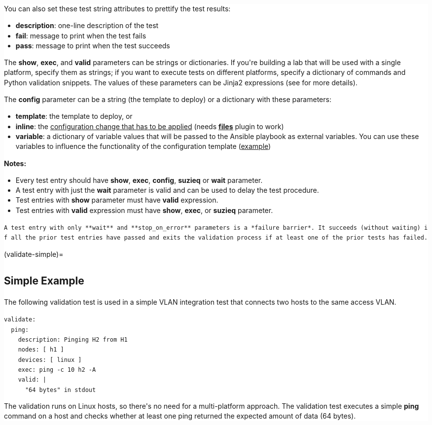 [^TEX]: Objects, non-empty strings, lists, or dictionaries, integers not equal to zero or `True`. 

You can also set these test string attributes to prettify the test results:

* **description**: one-line description of the test
* **fail**: message to print when the test fails
* **pass**: message to print when the test succeeds

The **show**, **exec**, and **valid** parameters can be strings or dictionaries. If you're building a lab that will be used with a single platform, specify them as strings; if you want to execute tests on different platforms, specify a dictionary of commands and Python validation snippets. The values of these parameters can be Jinja2 expressions (see [](validate-multi-platform) for more details).

The **config** parameter can be a string (the template to deploy) or a dictionary with these parameters:

* **template**: the template to deploy, or
* **inline**: the [configuration change that has to be applied](plugin-files-validation-config) (needs **[files](plugin-files)** plugin to work)
* **variable**: a dictionary of variable values that will be passed to the Ansible playbook as external variables. You can use these variables to influence the functionality of the configuration template ([example](validate-config))

**Notes:**

* Every test entry should have **show**, **exec**, **config**, **suzieq** or **wait** parameter.
* A test entry with just the **wait** parameter is valid and can be used to delay the test procedure.
* Test entries with **show** parameter must have **valid** expression.
* Test entries with **valid** expression must have **show**,  **exec**, or **suzieq** parameter.

```{tip}
A test entry with only **‌wait** and **‌stop_on_error** parameters is a *‌failure barrier*. It succeeds (without waiting) if all the prior test entries have passed and exits the validation process if at least one of the prior tests has failed.
```

(validate-simple)=
## Simple Example

The following validation test is used in a simple VLAN integration test that connects two hosts to the same access VLAN.

```
validate:
  ping:
    description: Pinging H2 from H1
    nodes: [ h1 ]
    devices: [ linux ]
    exec: ping -c 10 h2 -A
    valid: |
      "64 bytes" in stdout
```

The validation runs on Linux hosts, so there's no need for a multi-platform approach. The validation test executes a simple **ping** command on a host and checks whether at least one ping returned the expected amount of data (64 bytes).


[^CVNN]: **xf** is the BGP neighbor of the device we're testing; **probe** is its OSPF neighbor
